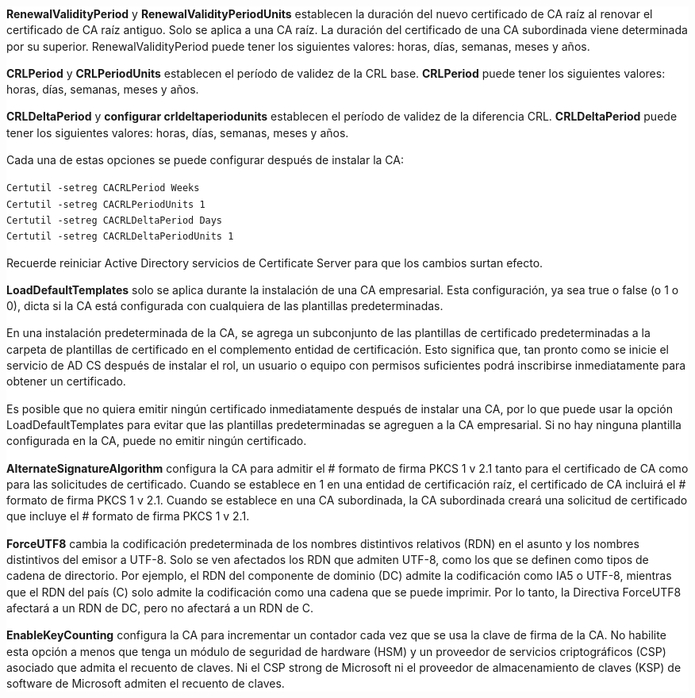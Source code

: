 **RenewalValidityPeriod** y **RenewalValidityPeriodUnits** establecen la duración del nuevo certificado de CA raíz al renovar el certificado de CA raíz antiguo. Solo se aplica a una CA raíz. La duración del certificado de una CA subordinada viene determinada por su superior. RenewalValidityPeriod puede tener los siguientes valores: horas, días, semanas, meses y años.

**CRLPeriod** y **CRLPeriodUnits** establecen el período de validez de la CRL base. **CRLPeriod** puede tener los siguientes valores: horas, días, semanas, meses y años.

**CRLDeltaPeriod** y **configurar crldeltaperiodunits** establecen el período de validez de la diferencia CRL. **CRLDeltaPeriod** puede tener los siguientes valores: horas, días, semanas, meses y años.

Cada una de estas opciones se puede configurar después de instalar la CA:

```
Certutil -setreg CACRLPeriod Weeks
Certutil -setreg CACRLPeriodUnits 1
Certutil -setreg CACRLDeltaPeriod Days
Certutil -setreg CACRLDeltaPeriodUnits 1
```

Recuerde reiniciar Active Directory servicios de Certificate Server para que los cambios surtan efecto.

**LoadDefaultTemplates** solo se aplica durante la instalación de una CA empresarial. Esta configuración, ya sea true o false (o 1 o 0), dicta si la CA está configurada con cualquiera de las plantillas predeterminadas.

En una instalación predeterminada de la CA, se agrega un subconjunto de las plantillas de certificado predeterminadas a la carpeta de plantillas de certificado en el complemento entidad de certificación. Esto significa que, tan pronto como se inicie el servicio de AD CS después de instalar el rol, un usuario o equipo con permisos suficientes podrá inscribirse inmediatamente para obtener un certificado.

Es posible que no quiera emitir ningún certificado inmediatamente después de instalar una CA, por lo que puede usar la opción LoadDefaultTemplates para evitar que las plantillas predeterminadas se agreguen a la CA empresarial. Si no hay ninguna plantilla configurada en la CA, puede no emitir ningún certificado.

**AlternateSignatureAlgorithm** configura la CA para admitir el \# formato de firma PKCS 1 v 2.1 tanto para el certificado de CA como para las solicitudes de certificado. Cuando se establece en 1 en una entidad de certificación raíz, el certificado de CA incluirá el \# formato de firma PKCS 1 v 2.1. Cuando se establece en una CA subordinada, la CA subordinada creará una solicitud de certificado que incluye el \# formato de firma PKCS 1 v 2.1.

**ForceUTF8** cambia la codificación predeterminada de los nombres distintivos relativos (RDN) en el asunto y los nombres distintivos del emisor a UTF-8. Solo se ven afectados los RDN que admiten UTF-8, como los que se definen como tipos de cadena de directorio. Por ejemplo, el RDN del componente de dominio (DC) admite la codificación como IA5 o UTF-8, mientras que el RDN del país (C) solo admite la codificación como una cadena que se puede imprimir. Por lo tanto, la Directiva ForceUTF8 afectará a un RDN de DC, pero no afectará a un RDN de C.

**EnableKeyCounting** configura la CA para incrementar un contador cada vez que se usa la clave de firma de la CA. No habilite esta opción a menos que tenga un módulo de seguridad de hardware (HSM) y un proveedor de servicios criptográficos (CSP) asociado que admita el recuento de claves. Ni el CSP strong de Microsoft ni el proveedor de almacenamiento de claves (KSP) de software de Microsoft admiten el recuento de claves.
